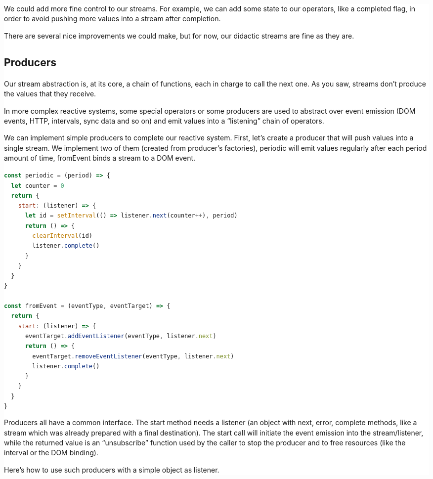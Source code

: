 We could add more fine control to our streams. For example, we can add some state to our operators, like a completed flag, in order to avoid pushing more values into a stream after completion.

There are several nice improvements we could make, but for now, our didactic streams are fine as they are.

## Producers

Our stream abstraction is, at its core, a chain of functions, each in charge to call the next one. As you saw, streams don’t produce the values that they receive.

In more complex reactive systems, some special operators or some producers are used to abstract over event emission (DOM events, HTTP, intervals, sync data and so on) and emit values into a “listening” chain of operators.

We can implement simple producers to complete our reactive system. First, let’s create a producer that will push values into a single stream. We implement two of them (created from producer’s factories), periodic will emit values regularly after each period amount of time, fromEvent binds a stream to a DOM event.

```javascript
const periodic = (period) => {
  let counter = 0
  return {
    start: (listener) => {
      let id = setInterval(() => listener.next(counter++), period)
      return () => {
        clearInterval(id)
        listener.complete()
      }
    }
  }
}

const fromEvent = (eventType, eventTarget) => {
  return {
    start: (listener) => {
      eventTarget.addEventListener(eventType, listener.next)
      return () => {
        eventTarget.removeEventListener(eventType, listener.next)
        listener.complete()
      }
    }
  }
}
```

Producers all have a common interface. The start method needs a listener (an object with next, error, complete methods, like a stream which was already prepared with a final destination). The start call will initiate the event emission into the stream/listener, while the returned value is an “unsubscribe” function used by the caller to stop the producer and to free resources (like the interval or the DOM binding).

Here’s how to use such producers with a simple object as listener.
